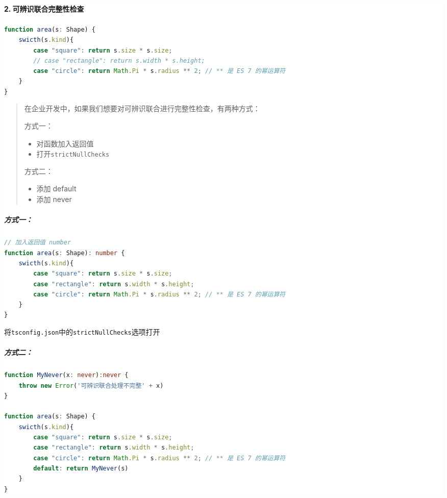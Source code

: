 #### 2. 可辨识联合完整性检查

```ts
function area(s: Shape) {
    swicth(s.kind){
        case "square": return s.size * s.size;
        // case "rectangle": return s.width * s.height;
        case "circle": return Math.Pi * s.radius ** 2; // ** 是 ES 7 的幂运算符
    }
}
```

> 在企业开发中，如果我们想要对可辨识联合进行完整性检查，有两种方式：
>
> 方式一：
>
> - 对函数加入返回值
> - 打开`strictNullChecks`
>
> 方式二：
>
> - 添加 default
> - 添加 never

##### 方式一：

```ts
// 加入返回值 number
function area(s: Shape): number {
    swicth(s.kind){
        case "square": return s.size * s.size;
        case "rectangle": return s.width * s.height;
        case "circle": return Math.Pi * s.radius ** 2; // ** 是 ES 7 的幂运算符
    }
}
```

将`tsconfig.json`中的`strictNullChecks`选项打开

##### 方式二：

```ts
function MyNever(x: never):never {
    throw new Error('可辨识联合处理不完整' + x)
}

function area(s: Shape) {
    swicth(s.kind){
        case "square": return s.size * s.size;
        case "rectangle": return s.width * s.height;
        case "circle": return Math.Pi * s.radius ** 2; // ** 是 ES 7 的幂运算符
        default: return MyNever(s)
    }
}
```
